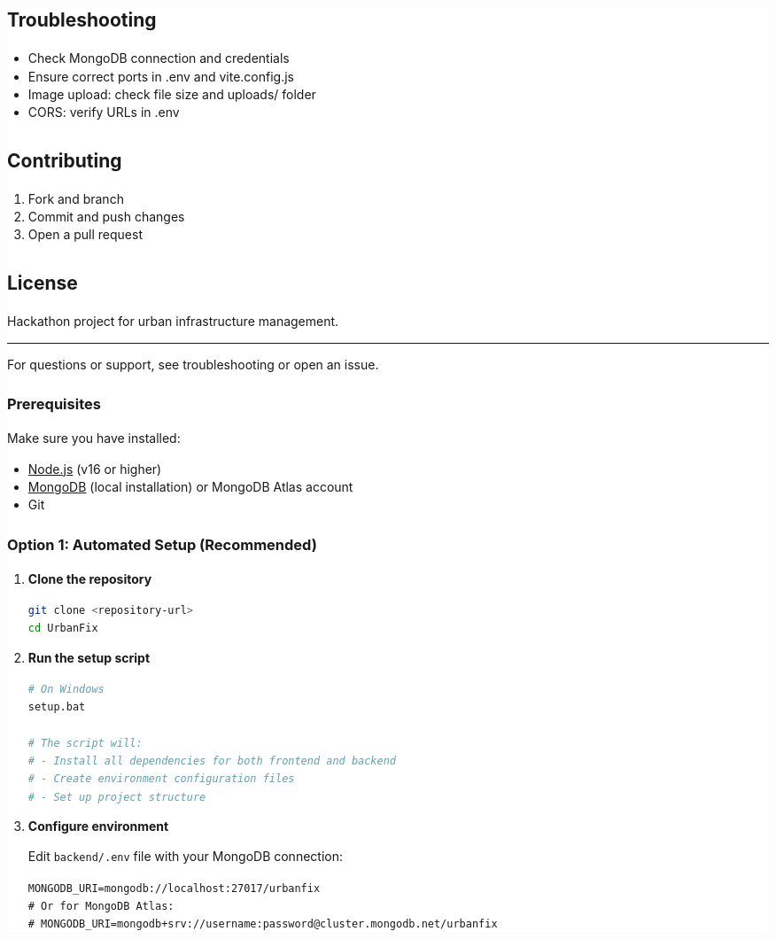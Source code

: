 ## Troubleshooting

- Check MongoDB connection and credentials
- Ensure correct ports in .env and vite.config.js
- Image upload: check file size and uploads/ folder
- CORS: verify URLs in .env

## Contributing

1. Fork and branch
2. Commit and push changes
3. Open a pull request

## License

Hackathon project for urban infrastructure management.

---

For questions or support, see troubleshooting or open an issue.

### Prerequisites

Make sure you have installed:
- [Node.js](https://nodejs.org/) (v16 or higher)
- [MongoDB](https://www.mongodb.com/try/download/community) (local installation) or MongoDB Atlas account
- Git

### Option 1: Automated Setup (Recommended)

1. **Clone the repository**
   ```bash
   git clone <repository-url>
   cd UrbanFix
   ```

2. **Run the setup script**
   ```bash
   # On Windows
   setup.bat
   
   # The script will:
   # - Install all dependencies for both frontend and backend
   # - Create environment configuration files
   # - Set up project structure
   ```

3. **Configure environment**
   
   Edit `backend/.env` file with your MongoDB connection:
   ```env
   MONGODB_URI=mongodb://localhost:27017/urbanfix
   # Or for MongoDB Atlas:
   # MONGODB_URI=mongodb+srv://username:password@cluster.mongodb.net/urbanfix
   ```
